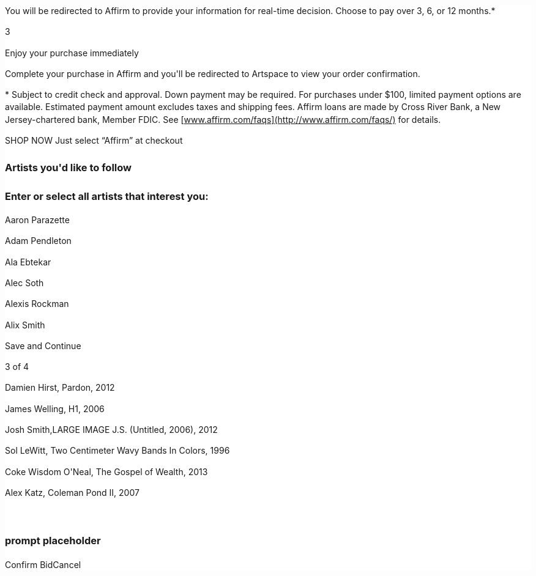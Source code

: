 You will be redirected to Affirm to provide your information for real-time decision. Choose to pay over 3, 6, or 12 months.\*

3

Enjoy your purchase immediately

Complete your purchase in Affirm and you'll be redirected to Artspace to view your order confirmation.

\* Subject to credit check and approval. Down payment may be required. For purchases under $100, limited payment options are available. Estimated payment amount excludes taxes and shipping fees. Affirm loans are made by Cross River Bank, a New Jersey-chartered bank, Member FDIC. See [www.affirm.com/faqs](http://www.affirm.com/faqs/) for details.

SHOP NOW Just select “Affirm” at checkout

[](#)

### Artists you'd like to follow

### Enter or select all artists that interest you:

Aaron Parazette

Adam Pendleton

Ala Ebtekar

Alec Soth

Alexis Rockman

Alix Smith

Save and Continue

3 of 4

Damien Hirst, Pardon, 2012

James Welling, H1, 2006

Josh Smith,LARGE IMAGE J.S. (Untitled, 2006), 2012

Sol LeWitt, Two Centimeter Wavy Bands In Colors, 1996

Coke Wisdom O'Neal, The Gospel of Wealth, 2013

Alex Katz, Coleman Pond II, 2007

[](#)

![male view in a room figure](data:image/gif;base64,R0lGODlhAQABAIAAAAAAAP///yH5BAEAAAAALAAAAAABAAEAAAIBRAA7)![female view in a room figure](data:image/gif;base64,R0lGODlhAQABAIAAAAAAAP///yH5BAEAAAAALAAAAAABAAEAAAIBRAA7)

[](#)

### prompt placeholder

Confirm BidCancel
